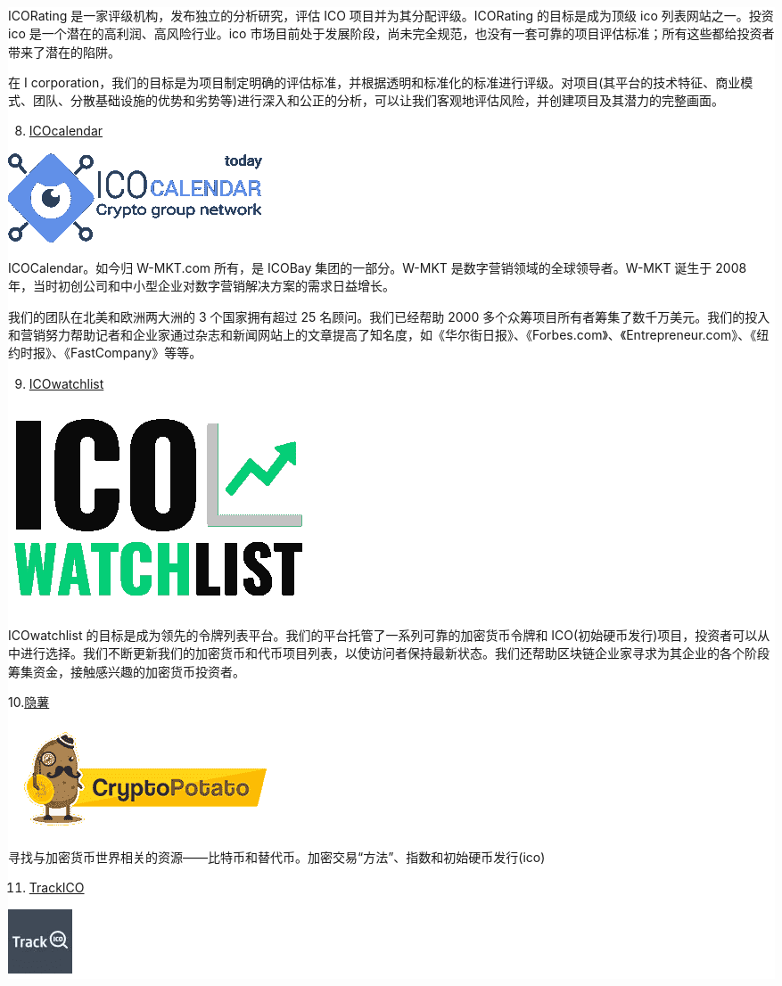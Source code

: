 ICORating 是一家评级机构，发布独立的分析研究，评估 ICO 项目并为其分配评级。ICORating 的目标是成为顶级 ico 列表网站之一。投资 ico 是一个潜在的高利润、高风险行业。ico 市场目前处于发展阶段，尚未完全规范，也没有一套可靠的项目评估标准；所有这些都给投资者带来了潜在的陷阱。

在 I corporation，我们的目标是为项目制定明确的评估标准，并根据透明和标准化的标准进行评级。对项目(其平台的技术特征、商业模式、团队、分散基础设施的优势和劣势等)进行深入和公正的分析，可以让我们客观地评估风险，并创建项目及其潜力的完整画面。

8. [ICOcalendar](https://www.icocalendar.today/)

![](img/484934a80fa6f5f8602ef315f36e080a.png)

ICOCalendar。如今归 W-MKT.com 所有，是 ICOBay 集团的一部分。W-MKT 是数字营销领域的全球领导者。W-MKT 诞生于 2008 年，当时初创公司和中小型企业对数字营销解决方案的需求日益增长。

我们的团队在北美和欧洲两大洲的 3 个国家拥有超过 25 名顾问。我们已经帮助 2000 多个众筹项目所有者筹集了数千万美元。我们的投入和营销努力帮助记者和企业家通过杂志和新闻网站上的文章提高了知名度，如《华尔街日报》、《Forbes.com》、《Entrepreneur.com》、《纽约时报》、《FastCompany》等等。

9. [ICOwatchlist](https://icowatchlist.com/)

![](img/47bc2482b9409abffc51598671864ef7.png)

ICOwatchlist 的目标是成为领先的令牌列表平台。我们的平台托管了一系列可靠的加密货币令牌和 ICO(初始硬币发行)项目，投资者可以从中进行选择。我们不断更新我们的加密货币和代币项目列表，以使访问者保持最新状态。我们还帮助区块链企业家寻求为其企业的各个阶段筹集资金，接触感兴趣的加密货币投资者。

10.[隐薯](https://cryptopotato.com/)

![](img/b3c849ca29c2439e0cc7ada8eadff0c2.png)

寻找与加密货币世界相关的资源——比特币和替代币。加密交易“方法”、指数和初始硬币发行(ico)

11. [TrackICO](https://www.trackico.io/)

![](img/fede58baa8bb555fc8b70bce12d96028.png)
